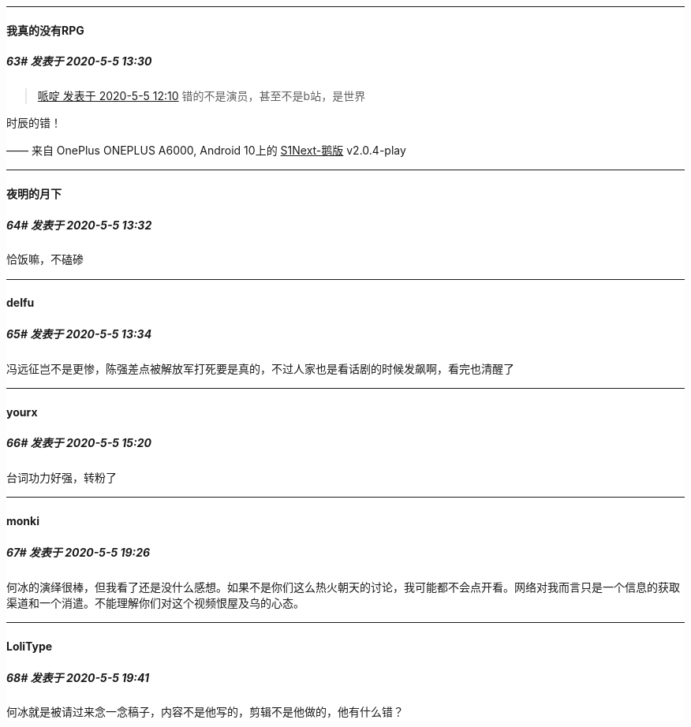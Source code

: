 
-----

####  我真的没有RPG  
##### 63#       发表于 2020-5-5 13:30


<blockquote><a href="httphttps://bbs.saraba1st.com/2b/forum.php?mod=redirect&amp;goto=findpost&amp;pid=47307908&amp;ptid=1932581" target="_blank">哌啶 发表于 2020-5-5 12:10</a>
错的不是演员，甚至不是b站，是世界</blockquote>
时辰的错！

—— 来自 OnePlus ONEPLUS A6000, Android 10上的 [S1Next-鹅版](https://github.com/ykrank/S1-Next/releases) v2.0.4-play


-----

####  夜明的月下  
##### 64#       发表于 2020-5-5 13:32


恰饭嘛，不磕碜


-----

####  delfu  
##### 65#       发表于 2020-5-5 13:34


冯远征岂不是更惨，陈强差点被解放军打死要是真的，不过人家也是看话剧的时候发飙啊，看完也清醒了


-----

####  yourx  
##### 66#       发表于 2020-5-5 15:20


台词功力好强，转粉了


-----

####  monki  
##### 67#       发表于 2020-5-5 19:26


何冰的演绎很棒，但我看了还是没什么感想。如果不是你们这么热火朝天的讨论，我可能都不会点开看。网络对我而言只是一个信息的获取渠道和一个消遣。不能理解你们对这个视频恨屋及乌的心态。


-----

####  LoliType  
##### 68#       发表于 2020-5-5 19:41


何冰就是被请过来念一念稿子，内容不是他写的，剪辑不是他做的，他有什么错？
